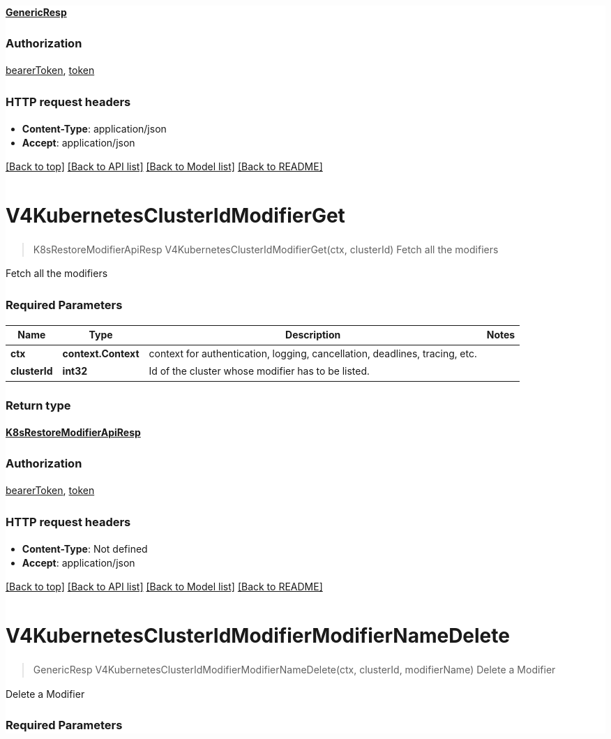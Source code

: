 [**GenericResp**](GenericResp.md)

### Authorization

[bearerToken](../README.md#bearerToken), [token](../README.md#token)

### HTTP request headers

 - **Content-Type**: application/json
 - **Accept**: application/json

[[Back to top]](#) [[Back to API list]](../README.md#documentation-for-api-endpoints) [[Back to Model list]](../README.md#documentation-for-models) [[Back to README]](../README.md)

# **V4KubernetesClusterIdModifierGet**
> K8sRestoreModifierApiResp V4KubernetesClusterIdModifierGet(ctx, clusterId)
Fetch all the modifiers

Fetch all the modifiers

### Required Parameters

Name | Type | Description  | Notes
------------- | ------------- | ------------- | -------------
 **ctx** | **context.Context** | context for authentication, logging, cancellation, deadlines, tracing, etc.
  **clusterId** | **int32**| Id of the cluster whose modifier has to be listed. | 

### Return type

[**K8sRestoreModifierApiResp**](K8sRestoreModifierAPIResp.md)

### Authorization

[bearerToken](../README.md#bearerToken), [token](../README.md#token)

### HTTP request headers

 - **Content-Type**: Not defined
 - **Accept**: application/json

[[Back to top]](#) [[Back to API list]](../README.md#documentation-for-api-endpoints) [[Back to Model list]](../README.md#documentation-for-models) [[Back to README]](../README.md)

# **V4KubernetesClusterIdModifierModifierNameDelete**
> GenericResp V4KubernetesClusterIdModifierModifierNameDelete(ctx, clusterId, modifierName)
Delete a Modifier

Delete a Modifier

### Required Parameters
